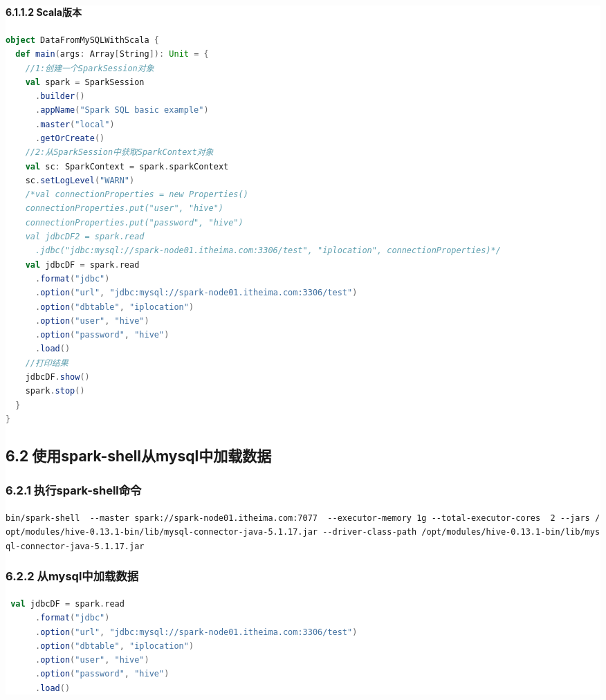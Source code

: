 #### 6.1.1.2 Scala版本

```scala
object DataFromMySQLWithScala {
  def main(args: Array[String]): Unit = {
    //1:创建一个SparkSession对象
    val spark = SparkSession
      .builder()
      .appName("Spark SQL basic example")
      .master("local")
      .getOrCreate()
    //2:从SparkSession中获取SparkContext对象
    val sc: SparkContext = spark.sparkContext
    sc.setLogLevel("WARN")
    /*val connectionProperties = new Properties()
    connectionProperties.put("user", "hive")
    connectionProperties.put("password", "hive")
    val jdbcDF2 = spark.read
      .jdbc("jdbc:mysql://spark-node01.itheima.com:3306/test", "iplocation", connectionProperties)*/
    val jdbcDF = spark.read
      .format("jdbc")
      .option("url", "jdbc:mysql://spark-node01.itheima.com:3306/test")
      .option("dbtable", "iplocation")
      .option("user", "hive")
      .option("password", "hive")
      .load()
    //打印结果
    jdbcDF.show()
    spark.stop()
  }
}
```

## 6.2 使用spark-shell从mysql中加载数据

### 6.2.1 执行spark-shell命令

```she&#39;l&#39;l
bin/spark-shell  --master spark://spark-node01.itheima.com:7077  --executor-memory 1g --total-executor-cores  2 --jars /opt/modules/hive-0.13.1-bin/lib/mysql-connector-java-5.1.17.jar --driver-class-path /opt/modules/hive-0.13.1-bin/lib/mysql-connector-java-5.1.17.jar
```

### 6.2.2 从mysql中加载数据

```scala
 val jdbcDF = spark.read
      .format("jdbc")
      .option("url", "jdbc:mysql://spark-node01.itheima.com:3306/test")
      .option("dbtable", "iplocation")
      .option("user", "hive")
      .option("password", "hive")
      .load()
```
